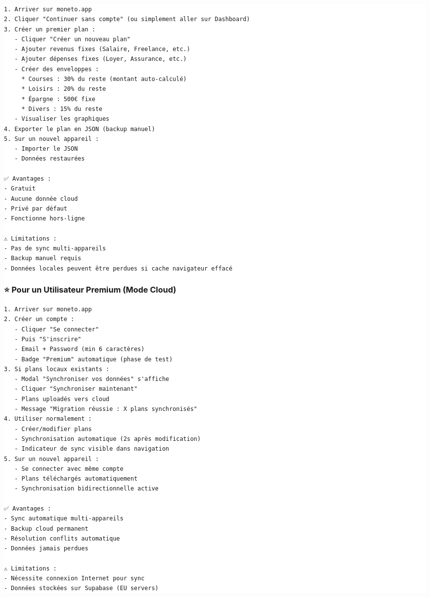```
1. Arriver sur moneto.app
2. Cliquer "Continuer sans compte" (ou simplement aller sur Dashboard)
3. Créer un premier plan :
   - Cliquer "Créer un nouveau plan"
   - Ajouter revenus fixes (Salaire, Freelance, etc.)
   - Ajouter dépenses fixes (Loyer, Assurance, etc.)
   - Créer des enveloppes :
     * Courses : 30% du reste (montant auto-calculé)
     * Loisirs : 20% du reste
     * Épargne : 500€ fixe
     * Divers : 15% du reste
   - Visualiser les graphiques
4. Exporter le plan en JSON (backup manuel)
5. Sur un nouvel appareil :
   - Importer le JSON
   - Données restaurées

✅ Avantages :
- Gratuit
- Aucune donnée cloud
- Privé par défaut
- Fonctionne hors-ligne

⚠️ Limitations :
- Pas de sync multi-appareils
- Backup manuel requis
- Données locales peuvent être perdues si cache navigateur effacé
```

### ⭐ Pour un Utilisateur Premium (Mode Cloud)

```
1. Arriver sur moneto.app
2. Créer un compte :
   - Cliquer "Se connecter"
   - Puis "S'inscrire"
   - Email + Password (min 6 caractères)
   - Badge "Premium" automatique (phase de test)
3. Si plans locaux existants :
   - Modal "Synchroniser vos données" s'affiche
   - Cliquer "Synchroniser maintenant"
   - Plans uploadés vers cloud
   - Message "Migration réussie : X plans synchronisés"
4. Utiliser normalement :
   - Créer/modifier plans
   - Synchronisation automatique (2s après modification)
   - Indicateur de sync visible dans navigation
5. Sur un nouvel appareil :
   - Se connecter avec même compte
   - Plans téléchargés automatiquement
   - Synchronisation bidirectionnelle active

✅ Avantages :
- Sync automatique multi-appareils
- Backup cloud permanent
- Résolution conflits automatique
- Données jamais perdues

⚠️ Limitations :
- Nécessite connexion Internet pour sync
- Données stockées sur Supabase (EU servers)
```
